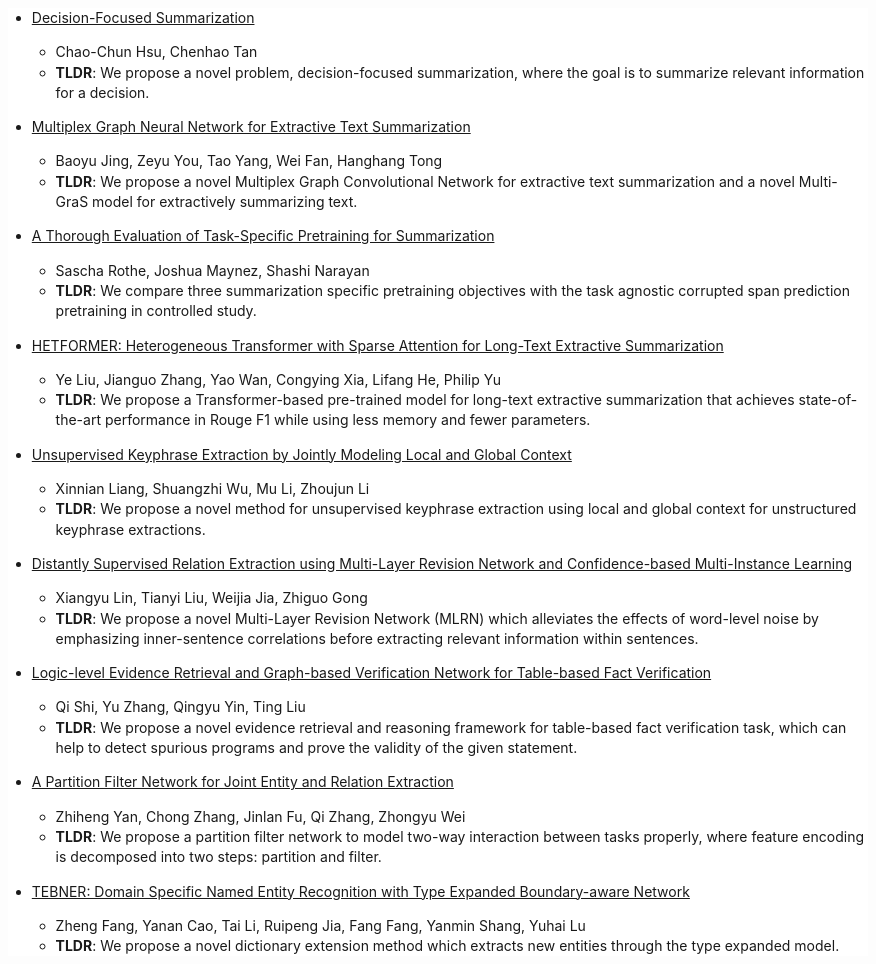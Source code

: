 - [Decision-Focused Summarization](https://aclanthology.org/2021.emnlp-main.10)
  - Chao-Chun Hsu, Chenhao Tan
  - **TLDR**: We propose a novel problem, decision-focused summarization, where the goal is to summarize relevant information for a decision.

- [Multiplex Graph Neural Network for Extractive Text Summarization](https://aclanthology.org/2021.emnlp-main.11)
  - Baoyu Jing, Zeyu You, Tao Yang, Wei Fan, Hanghang Tong
  - **TLDR**: We propose a novel Multiplex Graph Convolutional Network for extractive text summarization and a novel Multi-GraS model for extractively summarizing text.

- [A Thorough Evaluation of Task-Specific Pretraining for Summarization](https://aclanthology.org/2021.emnlp-main.12)
  - Sascha Rothe, Joshua Maynez, Shashi Narayan
  - **TLDR**: We compare three summarization specific pretraining objectives with the task agnostic corrupted span prediction pretraining in controlled study.

- [HETFORMER: Heterogeneous Transformer with Sparse Attention for Long-Text Extractive Summarization](https://aclanthology.org/2021.emnlp-main.13)
  - Ye Liu, Jianguo Zhang, Yao Wan, Congying Xia, Lifang He, Philip Yu
  - **TLDR**: We propose a Transformer-based pre-trained model for long-text extractive summarization that achieves state-of-the-art performance in Rouge F1 while using less memory and fewer parameters.

- [Unsupervised Keyphrase Extraction by Jointly Modeling Local and Global Context](https://aclanthology.org/2021.emnlp-main.14)
  - Xinnian Liang, Shuangzhi Wu, Mu Li, Zhoujun Li
  - **TLDR**: We propose a novel method for unsupervised keyphrase extraction using local and global context for unstructured keyphrase extractions.

- [Distantly Supervised Relation Extraction using Multi-Layer Revision Network and Confidence-based Multi-Instance Learning](https://aclanthology.org/2021.emnlp-main.15)
  - Xiangyu Lin, Tianyi Liu, Weijia Jia, Zhiguo Gong
  - **TLDR**: We propose a novel Multi-Layer Revision Network (MLRN) which alleviates the effects of word-level noise by emphasizing inner-sentence correlations before extracting relevant information within sentences.

- [Logic-level Evidence Retrieval and Graph-based Verification Network for Table-based Fact Verification](https://aclanthology.org/2021.emnlp-main.16)
  - Qi Shi, Yu Zhang, Qingyu Yin, Ting Liu
  - **TLDR**: We propose a novel evidence retrieval and reasoning framework for table-based fact verification task, which can help to detect spurious programs and prove the validity of the given statement.

- [A Partition Filter Network for Joint Entity and Relation Extraction](https://aclanthology.org/2021.emnlp-main.17)
  - Zhiheng Yan, Chong Zhang, Jinlan Fu, Qi Zhang, Zhongyu Wei
  - **TLDR**: We propose a partition filter network to model two-way interaction between tasks properly, where feature encoding is decomposed into two steps: partition and filter.

- [TEBNER: Domain Specific Named Entity Recognition with Type Expanded Boundary-aware Network](https://aclanthology.org/2021.emnlp-main.18)
  - Zheng Fang, Yanan Cao, Tai Li, Ruipeng Jia, Fang Fang, Yanmin Shang, Yuhai Lu
  - **TLDR**: We propose a novel dictionary extension method which extracts new entities through the type expanded model.
